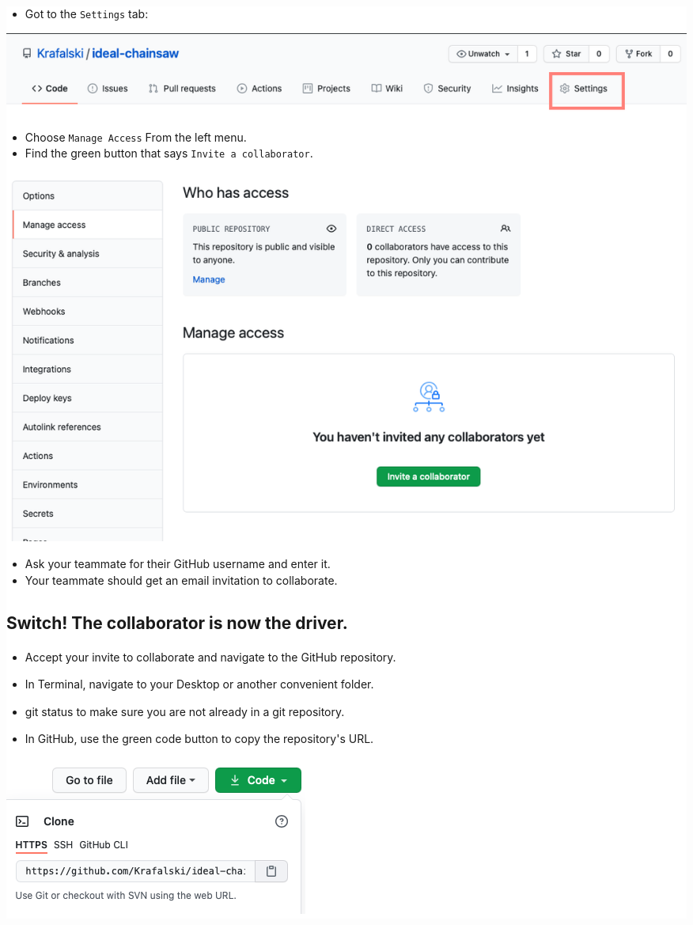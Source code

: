 - Got to the `Settings` tab:

![](./assets/github-settings-tab-select.png)

- Choose `Manage Access` From the left menu.
- Find the green button that says `Invite a collaborator`.

![](./assets/github-invite-collaborator.png)

- Ask your teammate for their GitHub username and enter it.
- Your teammate should get an email invitation to collaborate.

## Switch! The collaborator is now the driver.

- Accept your invite to collaborate and navigate to the GitHub repository.

- In Terminal, navigate to your Desktop or another convenient folder.
- git status to make sure you are not already in a git repository.
- In GitHub, use the green code button to copy the repository's URL.

![](./assets/github-green-code-button.png)
